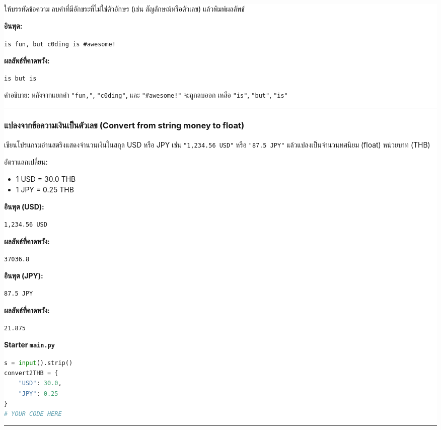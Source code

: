 ให้บรรทัดข้อความ ลบคำที่มีอักขระที่ไม่ใช่ตัวอักษร (เช่น สัญลักษณ์หรือตัวเลข) แล้วพิมพ์ผลลัพธ์

**อินพุต:**

```text
is fun, but c0ding is #awesome!
```

**ผลลัพธ์ที่คาดหวัง:**

```text
is but is
```

คำอธิบาย: หลังจากแยกคำ `"fun,"`, `"c0ding"`, และ `"#awesome!"` จะถูกลบออก เหลือ `"is"`, `"but"`, `"is"`

---

### แปลงจากข้อความเงินเป็นตัวเลข (Convert from string money to float)

เขียนโปรแกรมอ่านสตริงแสดงจำนวนเงินในสกุล USD หรือ JPY
เช่น `"1,234.56 USD"` หรือ `"87.5 JPY"` แล้วแปลงเป็นจำนวนทศนิยม (float) หน่วยบาท (THB)

อัตราแลกเปลี่ยน:

* 1 USD = 30.0 THB
* 1 JPY = 0.25 THB

**อินพุต (USD):**

```text
1,234.56 USD
```

**ผลลัพธ์ที่คาดหวัง:**

```text
37036.8
```

**อินพุต (JPY):**

```text
87.5 JPY
```

**ผลลัพธ์ที่คาดหวัง:**

```text
21.875
```

**Starter `main.py`**

```python
s = input().strip()
convert2THB = {
    "USD": 30.0,
    "JPY": 0.25
}
# YOUR CODE HERE
```

---
